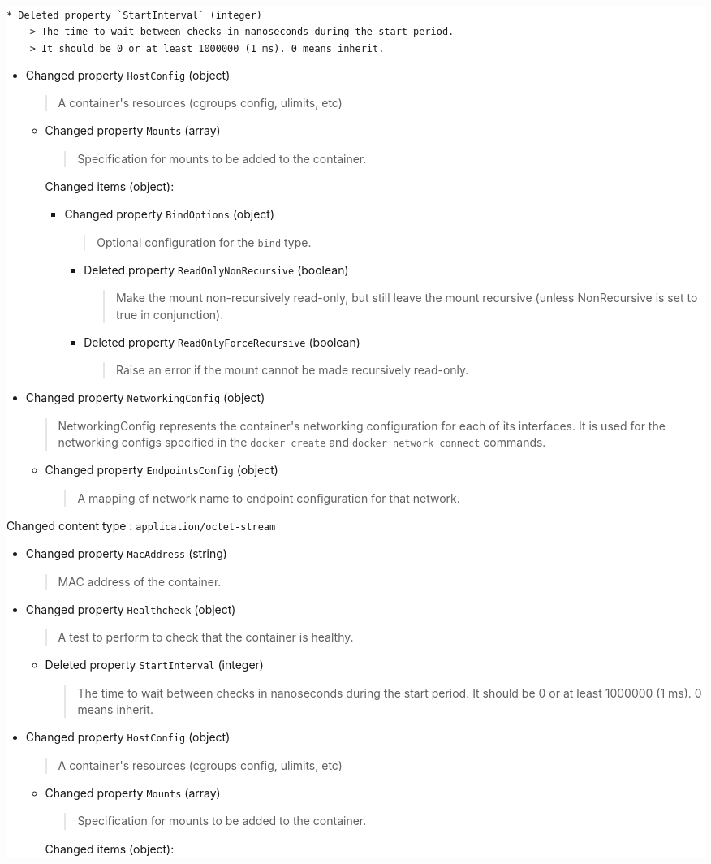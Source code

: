     * Deleted property `StartInterval` (integer)
        > The time to wait between checks in nanoseconds during the start period.
        > It should be 0 or at least 1000000 (1 ms). 0 means inherit.


* Changed property `HostConfig` (object)
    > A container's resources (cgroups config, ulimits, etc)


    * Changed property `Mounts` (array)
        > Specification for mounts to be added to the container.


        Changed items (object):

        * Changed property `BindOptions` (object)
            > Optional configuration for the `bind` type.


            * Deleted property `ReadOnlyNonRecursive` (boolean)
                > Make the mount non-recursively read-only, but still leave the mount recursive
                > (unless NonRecursive is set to true in conjunction).


            * Deleted property `ReadOnlyForceRecursive` (boolean)
                > Raise an error if the mount cannot be made recursively read-only.


* Changed property `NetworkingConfig` (object)
    > NetworkingConfig represents the container's networking configuration for
    > each of its interfaces.
    > It is used for the networking configs specified in the `docker create`
    > and `docker network connect` commands.


    * Changed property `EndpointsConfig` (object)
        > A mapping of network name to endpoint configuration for that network.


Changed content type : `application/octet-stream`

* Changed property `MacAddress` (string)
    > MAC address of the container.


* Changed property `Healthcheck` (object)
    > A test to perform to check that the container is healthy.


    * Deleted property `StartInterval` (integer)
        > The time to wait between checks in nanoseconds during the start period.
        > It should be 0 or at least 1000000 (1 ms). 0 means inherit.


* Changed property `HostConfig` (object)
    > A container's resources (cgroups config, ulimits, etc)


    * Changed property `Mounts` (array)
        > Specification for mounts to be added to the container.


        Changed items (object):
